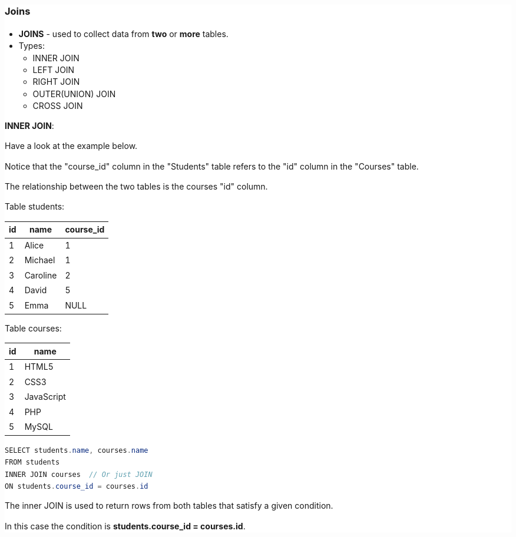 ### Joins

- **JOINS** - used to collect data from **two** or **more** tables.
- Types:
  - INNER JOIN
  - LEFT JOIN
  - RIGHT JOIN
  - OUTER(UNION) JOIN
  - CROSS JOIN

**INNER JOIN**:

Have a look at the example below.

Notice that the "course_id" column in the "Students" table refers to the "id" column in the "Courses" table.

The relationship between the two tables is the courses "id" column.

Table students:

| **id** | **name** | **course_id** |
| ------ | -------- | ------------- |
| 1      | Alice    | 1             |
| 2      | Michael  | 1             |
| 3      | Caroline | 2             |
| 4      | David    | 5             |
| 5      | Emma     | NULL          |

Table courses:

| **id** | **name**   |
| ------ | ---------- |
| 1      | HTML5      |
| 2      | CSS3       |
| 3      | JavaScript |
| 4      | PHP        |
| 5      | MySQL      |

```Java
SELECT students.name, courses.name
FROM students
INNER JOIN courses  // Or just JOIN
ON students.course_id = courses.id
```

The inner JOIN is used to return rows from both tables that satisfy a given condition.

In this case the condition is **students.course_id = courses.id**.
